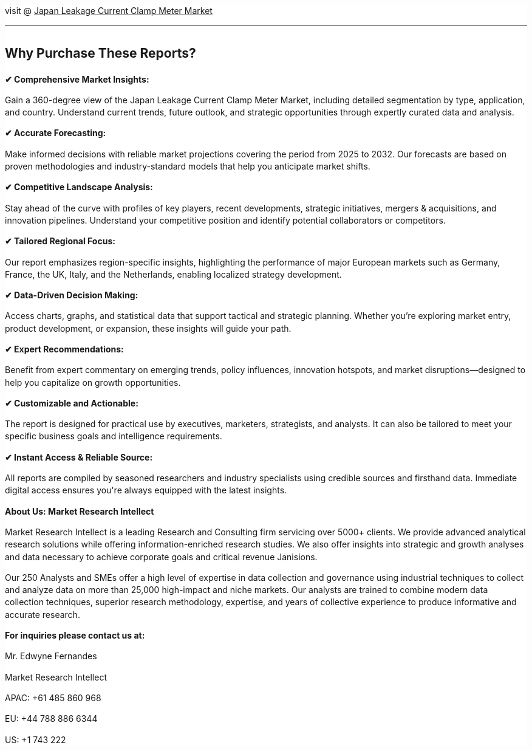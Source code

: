 visit&nbsp;@</strong>&nbsp;</span><span class="font-[700]"><a href="https://www.marketresearchintellect.com/product/leakage-current-clamp-meter-market/?utm_source=Linkedin&utm_medium=838" target="_blank" data-tracking-control-name="article-ssr-frontend-pulse_little-text-block" data-tracking-will-navigate="" data-test-link="">Japan Leakage Current Clamp Meter Market</a></span></p></blockquote><hr /><h2>Why Purchase These Reports?</h2><p><strong>✔ Comprehensive Market Insights:</strong></p><p>Gain a 360-degree view of the Japan Leakage Current Clamp Meter Market, including detailed segmentation by type, application, and country. Understand current trends, future outlook, and strategic opportunities through expertly curated data and analysis.</p><p><strong>✔ Accurate Forecasting:</strong></p><p>Make informed decisions with reliable market projections covering the period from 2025 to 2032. Our forecasts are based on proven methodologies and industry-standard models that help you anticipate market shifts.</p><p><strong>✔ Competitive Landscape Analysis:</strong></p><p>Stay ahead of the curve with profiles of key players, recent developments, strategic initiatives, mergers &amp; acquisitions, and innovation pipelines. Understand your competitive position and identify potential collaborators or competitors.</p><p><strong>✔ Tailored Regional Focus:</strong></p><p>Our report emphasizes region-specific insights, highlighting the performance of major European markets such as Germany, France, the UK, Italy, and the Netherlands, enabling localized strategy development.</p><p><strong>✔ Data-Driven Decision Making:</strong></p><p>Access charts, graphs, and statistical data that support tactical and strategic planning. Whether you&rsquo;re exploring market entry, product development, or expansion, these insights will guide your path.</p><p><strong>✔ Expert Recommendations:</strong></p><p>Benefit from expert commentary on emerging trends, policy influences, innovation hotspots, and market disruptions&mdash;designed to help you capitalize on growth opportunities.</p><p><strong>✔ Customizable and Actionable:</strong></p><p>The report is designed for practical use by executives, marketers, strategists, and analysts. It can also be tailored to meet your specific business goals and intelligence requirements.</p><p><strong>✔ Instant Access &amp; Reliable Source:</strong></p><p>All reports are compiled by seasoned researchers and industry specialists using credible sources and firsthand data. Immediate digital access ensures you're always equipped with the latest insights.</p><p><strong><span class="font-[700]">About Us: Market Research Intellect</span></strong></p><p><span class="">Market Research Intellect is a leading Research and Consulting firm servicing over 5000+ clients. We provide advanced analytical research solutions while offering information-enriched research studies.&nbsp;</span>We also offer insights into strategic and growth analyses and data necessary to achieve corporate goals and critical revenue Janisions.</p><p><span class="">Our 250 Analysts and SMEs offer a high level of expertise in data collection and governance using industrial techniques to collect and analyze data on more than 25,000 high-impact and niche markets. Our analysts are trained to combine modern data collection techniques, superior research methodology, expertise, and years of collective experience to produce informative and accurate research.</span></p><p><strong>For inquiries please contact us at:</strong></p><p>Mr. Edwyne Fernandes</p><p>Market Research Intellect</p><p>APAC: +61 485 860 968</p><p>EU: +44 788 886 6344</p><p>US: +1 743 222